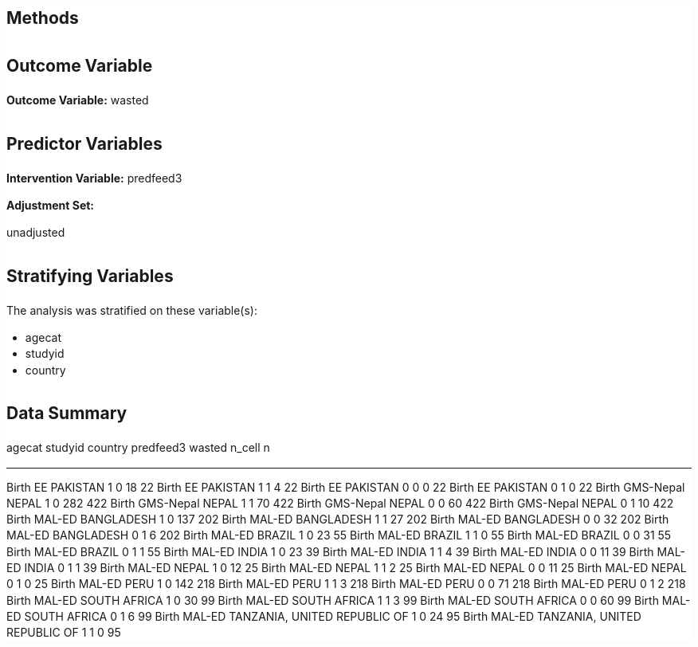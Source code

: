 





## Methods
## Outcome Variable

**Outcome Variable:** wasted

## Predictor Variables

**Intervention Variable:** predfeed3

**Adjustment Set:**

unadjusted

## Stratifying Variables

The analysis was stratified on these variable(s):

* agecat
* studyid
* country

## Data Summary

agecat      studyid     country                        predfeed3    wasted   n_cell     n
----------  ----------  -----------------------------  ----------  -------  -------  ----
Birth       EE          PAKISTAN                       1                 0       18    22
Birth       EE          PAKISTAN                       1                 1        4    22
Birth       EE          PAKISTAN                       0                 0        0    22
Birth       EE          PAKISTAN                       0                 1        0    22
Birth       GMS-Nepal   NEPAL                          1                 0      282   422
Birth       GMS-Nepal   NEPAL                          1                 1       70   422
Birth       GMS-Nepal   NEPAL                          0                 0       60   422
Birth       GMS-Nepal   NEPAL                          0                 1       10   422
Birth       MAL-ED      BANGLADESH                     1                 0      137   202
Birth       MAL-ED      BANGLADESH                     1                 1       27   202
Birth       MAL-ED      BANGLADESH                     0                 0       32   202
Birth       MAL-ED      BANGLADESH                     0                 1        6   202
Birth       MAL-ED      BRAZIL                         1                 0       23    55
Birth       MAL-ED      BRAZIL                         1                 1        0    55
Birth       MAL-ED      BRAZIL                         0                 0       31    55
Birth       MAL-ED      BRAZIL                         0                 1        1    55
Birth       MAL-ED      INDIA                          1                 0       23    39
Birth       MAL-ED      INDIA                          1                 1        4    39
Birth       MAL-ED      INDIA                          0                 0       11    39
Birth       MAL-ED      INDIA                          0                 1        1    39
Birth       MAL-ED      NEPAL                          1                 0       12    25
Birth       MAL-ED      NEPAL                          1                 1        2    25
Birth       MAL-ED      NEPAL                          0                 0       11    25
Birth       MAL-ED      NEPAL                          0                 1        0    25
Birth       MAL-ED      PERU                           1                 0      142   218
Birth       MAL-ED      PERU                           1                 1        3   218
Birth       MAL-ED      PERU                           0                 0       71   218
Birth       MAL-ED      PERU                           0                 1        2   218
Birth       MAL-ED      SOUTH AFRICA                   1                 0       30    99
Birth       MAL-ED      SOUTH AFRICA                   1                 1        3    99
Birth       MAL-ED      SOUTH AFRICA                   0                 0       60    99
Birth       MAL-ED      SOUTH AFRICA                   0                 1        6    99
Birth       MAL-ED      TANZANIA, UNITED REPUBLIC OF   1                 0       24    95
Birth       MAL-ED      TANZANIA, UNITED REPUBLIC OF   1                 1        0    95